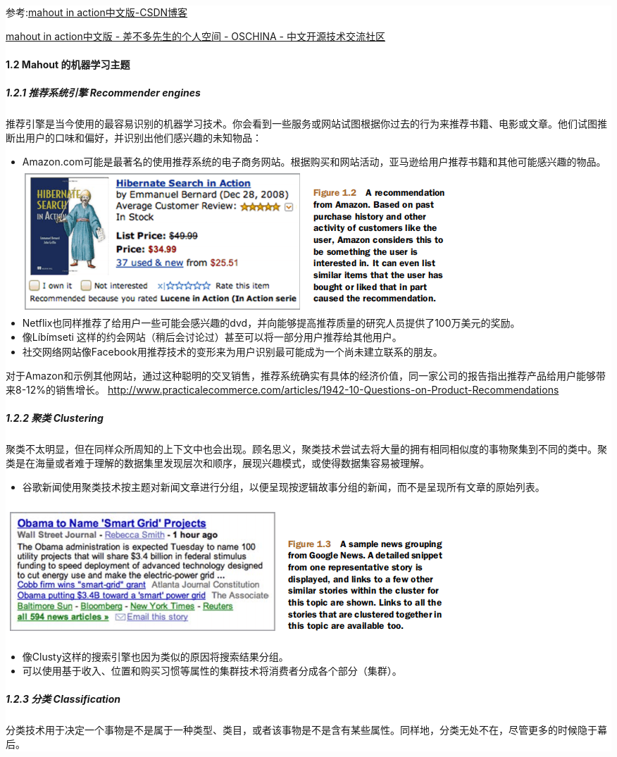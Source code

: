 参考:[mahout in action中文版-CSDN博客](https://blog.csdn.net/weixin_34378922/article/details/92530509)

[mahout in action中文版 - 差不多先生的个人空间 - OSCHINA - 中文开源技术交流社区](https://my.oschina.net/xiaominmin/blog/1833869)



#### 1.2 Mahout 的机器学习主题

##### 1.2.1 推荐系统引擎 *Recommender engines*

推荐引擎是当今使用的最容易识别的机器学习技术。你会看到一些服务或网站试图根据你过去的行为来推荐书籍、电影或文章。他们试图推断出用户的口味和偏好，并识别出他们感兴趣的未知物品：

- Amazon.com可能是最著名的使用推荐系统的电子商务网站。根据购买和网站活动，亚马逊给用户推荐书籍和其他可能感兴趣的物品。![image-20231130120045338](media/images/image-20231130120045338.png)
- Netflix也同样推荐了给用户一些可能会感兴趣的dvd，并向能够提高推荐质量的研究人员提供了100万美元的奖励。
- 像Líbímseti 这样的约会网站（稍后会讨论过）甚至可以将一部分用户推荐给其他用户。
- 社交网络网站像Facebook用推荐技术的变形来为用户识别最可能成为一个尚未建立联系的朋友。

对于Amazon和示例其他网站，通过这种聪明的交叉销售，推荐系统确实有具体的经济价值，同一家公司的报告指出推荐产品给用户能够带来8-12%的销售增长。
http://www.practicalecommerce.com/articles/1942-10-Questions-on-Product-Recommendations

##### 1.2.2 聚类 *Clustering*

聚类不太明显，但在同样众所周知的上下文中也会出现。顾名思义，聚类技术尝试去将大量的拥有相同相似度的事物聚集到不同的类中。聚类是在海量或者难于理解的数据集里发现层次和顺序，展现兴趣模式，或使得数据集容易被理解。

- 谷歌新闻使用聚类技术按主题对新闻文章进行分组，以便呈现按逻辑故事分组的新闻，而不是呈现所有文章的原始列表。

![image-20231130120818580](media/images/image-20231130120818580.png)

- 像Clusty这样的搜索引擎也因为类似的原因将搜索结果分组。
- 可以使用基于收入、位置和购买习惯等属性的集群技术将消费者分成各个部分（集群）。

##### 1.2.3 分类 *Classification*

分类技术用于决定一个事物是不是属于一种类型、类目，或者该事物是不是含有某些属性。同样地，分类无处不在，尽管更多的时候隐于幕后。
